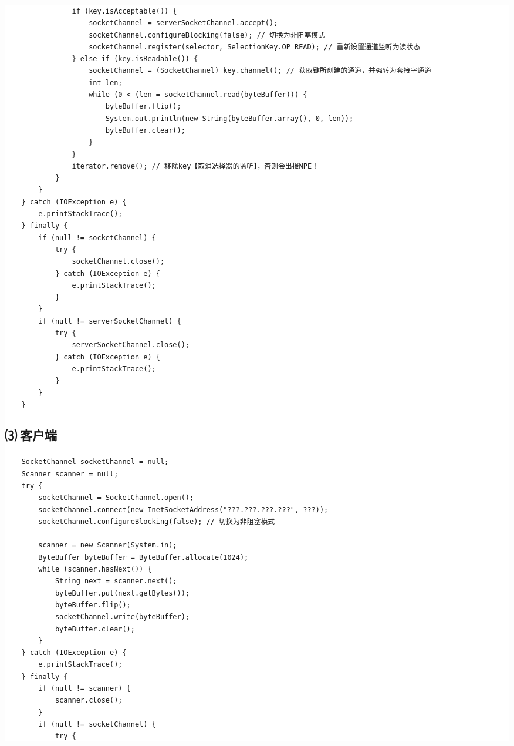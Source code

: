 ```
                if (key.isAcceptable()) {
                    socketChannel = serverSocketChannel.accept();
                    socketChannel.configureBlocking(false); // 切换为非阻塞模式
                    socketChannel.register(selector, SelectionKey.OP_READ); // 重新设置通道监听为读状态
                } else if (key.isReadable()) {
                    socketChannel = (SocketChannel) key.channel(); // 获取键所创建的通道，并强转为套接字通道
                    int len;
                    while (0 < (len = socketChannel.read(byteBuffer))) {
                        byteBuffer.flip();
                        System.out.println(new String(byteBuffer.array(), 0, len));
                        byteBuffer.clear();
                    }
                }
                iterator.remove(); // 移除key【取消选择器的监听】，否则会出报NPE！
            }
        }
    } catch (IOException e) {
        e.printStackTrace();
    } finally {
        if (null != socketChannel) {
            try {
                socketChannel.close();
            } catch (IOException e) {
                e.printStackTrace();
            }
        }
        if (null != serverSocketChannel) {
            try {
                serverSocketChannel.close();
            } catch (IOException e) {
                e.printStackTrace();
            }
        }
    }
```

## ⑶ 客户端

```
    SocketChannel socketChannel = null;
    Scanner scanner = null;
    try {
        socketChannel = SocketChannel.open();
        socketChannel.connect(new InetSocketAddress("???.???.???.???", ???));
        socketChannel.configureBlocking(false); // 切换为非阻塞模式

        scanner = new Scanner(System.in);
        ByteBuffer byteBuffer = ByteBuffer.allocate(1024);
        while (scanner.hasNext()) {
            String next = scanner.next();
            byteBuffer.put(next.getBytes());
            byteBuffer.flip();
            socketChannel.write(byteBuffer);
            byteBuffer.clear();
        }
    } catch (IOException e) {
        e.printStackTrace();
    } finally {
        if (null != scanner) {
            scanner.close();
        }
        if (null != socketChannel) {
            try {
```